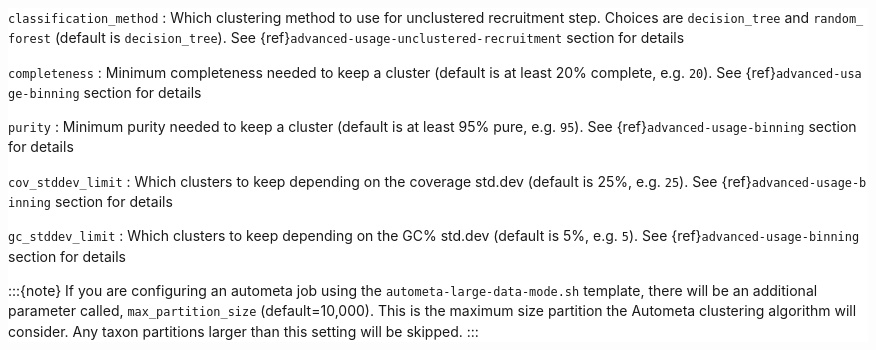 `classification_method` : Which clustering method to use for unclustered recruitment step.
Choices are `decision_tree` and `random_forest` (default is `decision_tree`). See {ref}`advanced-usage-unclustered-recruitment` section for details

`completeness` :  Minimum completeness needed to keep a cluster (default is at least 20% complete, e.g. `20`).
See {ref}`advanced-usage-binning` section for details

`purity` : Minimum purity needed to keep a cluster (default is at least 95% pure, e.g. `95`).
See {ref}`advanced-usage-binning` section for details

`cov_stddev_limit` : Which clusters to keep depending on the coverage std.dev (default is 25%, e.g. `25`).
See {ref}`advanced-usage-binning` section for details

`gc_stddev_limit` : Which clusters to keep depending on the GC% std.dev (default is 5%, e.g. `5`).
See {ref}`advanced-usage-binning` section for details

:::{note}
If you are configuring an autometa job using the `autometa-large-data-mode.sh` template,
there will be an additional parameter called, `max_partition_size` (default=10,000). This is the maximum size
partition the Autometa clustering algorithm will consider. Any taxon partitions larger than this setting
will be skipped.
:::

[fastqc]: https://www.bioinformatics.babraham.ac.uk/projects/fastqc/
[metaquast]: http://quast.sourceforge.net/metaquast
[spades]: http://cab.spbu.ru/software/spades/
[trimmomatic]: http://www.usadellab.org/cms/?page=trimmomatic
